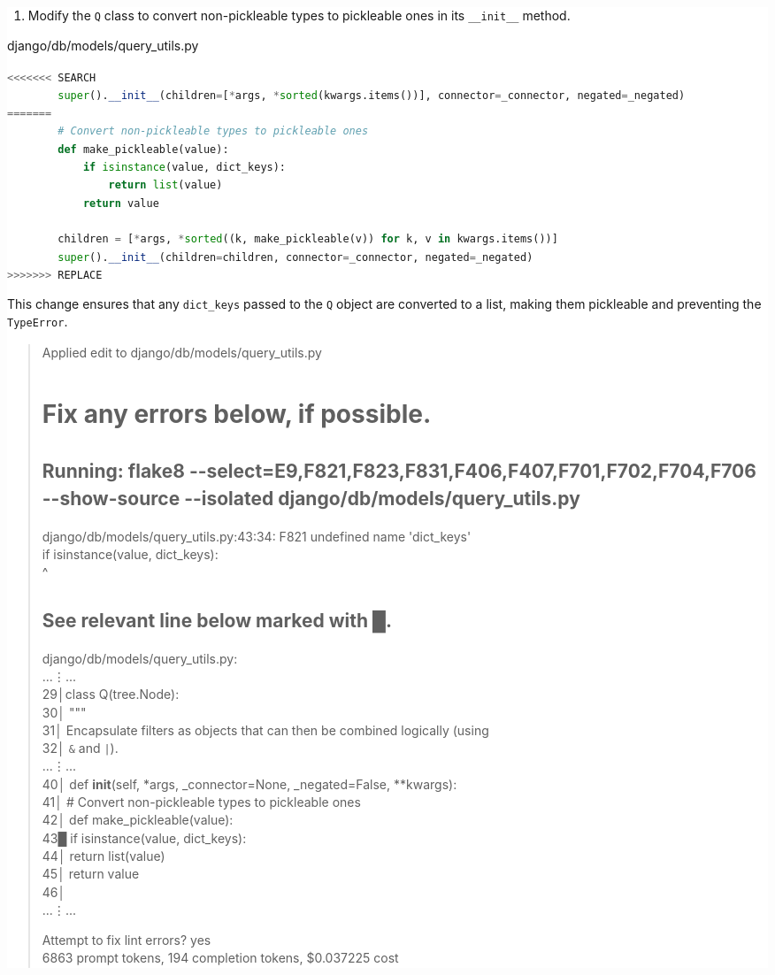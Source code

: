 1. Modify the `Q` class to convert non-pickleable types to pickleable ones in its `__init__` method.

django/db/models/query_utils.py
```python
<<<<<<< SEARCH
        super().__init__(children=[*args, *sorted(kwargs.items())], connector=_connector, negated=_negated)
=======
        # Convert non-pickleable types to pickleable ones
        def make_pickleable(value):
            if isinstance(value, dict_keys):
                return list(value)
            return value

        children = [*args, *sorted((k, make_pickleable(v)) for k, v in kwargs.items())]
        super().__init__(children=children, connector=_connector, negated=_negated)
>>>>>>> REPLACE
```

This change ensures that any `dict_keys` passed to the `Q` object are converted to a list, making them pickleable and preventing the `TypeError`.

> Applied edit to django/db/models/query_utils.py  
>  
> # Fix any errors below, if possible.  
>  
> ## Running: flake8 --select=E9,F821,F823,F831,F406,F407,F701,F702,F704,F706 --show-source --isolated django/db/models/query_utils.py  
>  
> django/db/models/query_utils.py:43:34: F821 undefined name 'dict_keys'  
> if isinstance(value, dict_keys):  
> ^  
>  
> ## See relevant line below marked with █.  
>  
> django/db/models/query_utils.py:  
> ...⋮...  
> 29│class Q(tree.Node):  
> 30│    """  
> 31│    Encapsulate filters as objects that can then be combined logically (using  
> 32│    `&` and `|`).  
> ...⋮...  
> 40│    def __init__(self, *args, _connector=None, _negated=False, **kwargs):  
> 41│        # Convert non-pickleable types to pickleable ones  
> 42│        def make_pickleable(value):  
> 43█            if isinstance(value, dict_keys):  
> 44│                return list(value)  
> 45│            return value  
> 46│  
> ...⋮...  
>  
> Attempt to fix lint errors? yes  
> 6863 prompt tokens, 194 completion tokens, $0.037225 cost  
